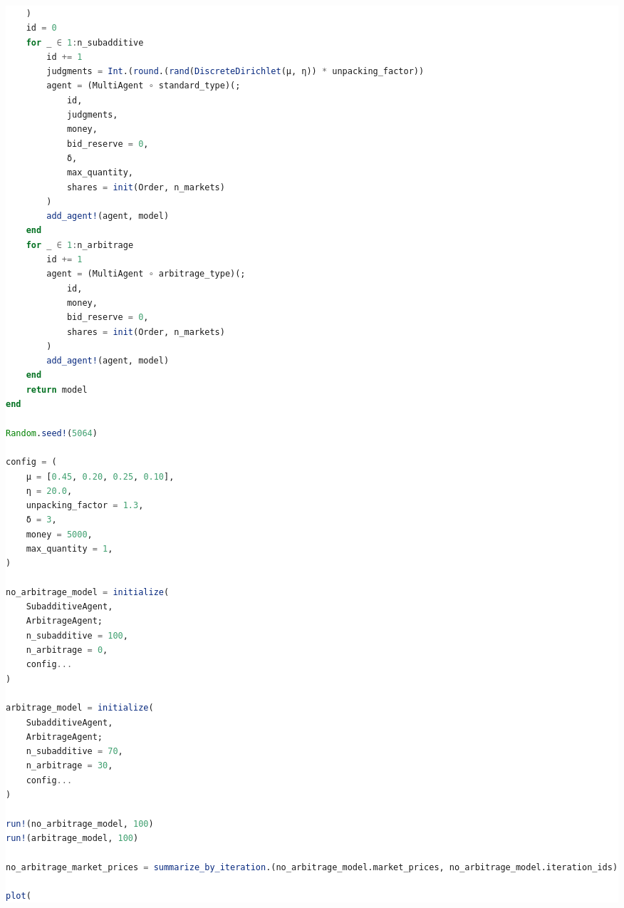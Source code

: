 ```julia
    )
    id = 0
    for _ ∈ 1:n_subadditive
        id += 1
        judgments = Int.(round.(rand(DiscreteDirichlet(μ, η)) * unpacking_factor))
        agent = (MultiAgent ∘ standard_type)(;
            id,
            judgments,
            money,
            bid_reserve = 0,
            δ,
            max_quantity,
            shares = init(Order, n_markets)
        )
        add_agent!(agent, model)
    end
    for _ ∈ 1:n_arbitrage
        id += 1
        agent = (MultiAgent ∘ arbitrage_type)(;
            id,
            money,
            bid_reserve = 0,
            shares = init(Order, n_markets)
        )
        add_agent!(agent, model)
    end
    return model
end

Random.seed!(5064)

config = (
    μ = [0.45, 0.20, 0.25, 0.10],
    η = 20.0,
    unpacking_factor = 1.3,
    δ = 3,
    money = 5000,
    max_quantity = 1,
)

no_arbitrage_model = initialize(
    SubadditiveAgent,
    ArbitrageAgent;
    n_subadditive = 100,
    n_arbitrage = 0,
    config...
)

arbitrage_model = initialize(
    SubadditiveAgent,
    ArbitrageAgent;
    n_subadditive = 70,
    n_arbitrage = 30,
    config...
)

run!(no_arbitrage_model, 100)
run!(arbitrage_model, 100)

no_arbitrage_market_prices = summarize_by_iteration.(no_arbitrage_model.market_prices, no_arbitrage_model.iteration_ids)

plot(
```